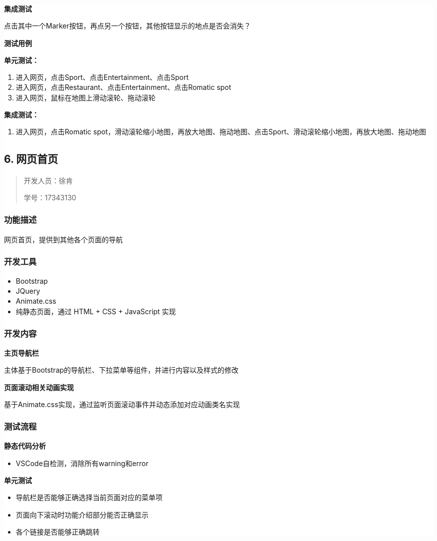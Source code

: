  **集成测试**

点击其中一个Marker按钮，再点另一个按钮，其他按钮显示的地点是否会消失？

**测试用例**

**单元测试：**

1. 进入网页，点击Sport、点击Entertainment、点击Sport
2. 进入网页，点击Restaurant、点击Entertainment、点击Romatic spot
3. 进入网页，鼠标在地图上滑动滚轮、拖动滚轮

**集成测试：**

1. 进入网页，点击Romatic spot，滑动滚轮缩小地图，再放大地图、拖动地图、点击Sport、滑动滚轮缩小地图，再放大地图、拖动地图


## 6. 网页首页

> 开发人员：徐肯
>
> 学号：17343130 


### 功能描述

网页首页，提供到其他各个页面的导航

### 开发工具

+ Bootstrap
+ JQuery
+ Animate.css
+ 纯静态页面，通过 HTML + CSS + JavaScript 实现
### 开发内容
 **主页导航栏**

主体基于Bootstrap的导航栏、下拉菜单等组件，并进行内容以及样式的修改

**页面滚动相关动画实现**

基于Animate.css实现，通过监听页面滚动事件并动态添加对应动画类名实现


### 测试流程
**静态代码分析**

+ VSCode自检测，消除所有warning和error



**单元测试**

+ 导航栏是否能够正确选择当前页面对应的菜单项
+ 页面向下滚动时功能介绍部分能否正确显示

+ 各个链接是否能够正确跳转

